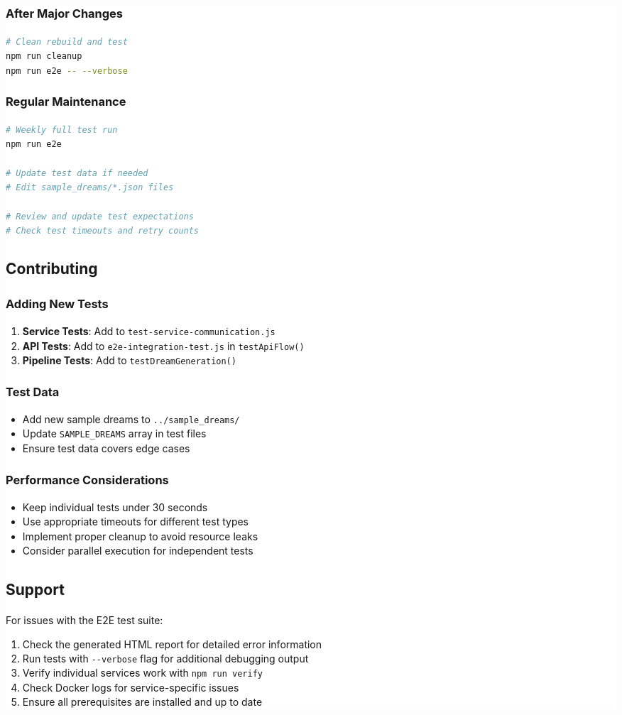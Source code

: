 ### After Major Changes

```bash
# Clean rebuild and test
npm run cleanup
npm run e2e -- --verbose
```

### Regular Maintenance

```bash
# Weekly full test run
npm run e2e

# Update test data if needed
# Edit sample_dreams/*.json files

# Review and update test expectations
# Check test timeouts and retry counts
```

## Contributing

### Adding New Tests

1. **Service Tests**: Add to `test-service-communication.js`
2. **API Tests**: Add to `e2e-integration-test.js` in `testApiFlow()`
3. **Pipeline Tests**: Add to `testDreamGeneration()`

### Test Data

- Add new sample dreams to `../sample_dreams/`
- Update `SAMPLE_DREAMS` array in test files
- Ensure test data covers edge cases

### Performance Considerations

- Keep individual tests under 30 seconds
- Use appropriate timeouts for different test types
- Implement proper cleanup to avoid resource leaks
- Consider parallel execution for independent tests

## Support

For issues with the E2E test suite:

1. Check the generated HTML report for detailed error information
2. Run tests with `--verbose` flag for additional debugging output
3. Verify individual services work with `npm run verify`
4. Check Docker logs for service-specific issues
5. Ensure all prerequisites are installed and up to date
